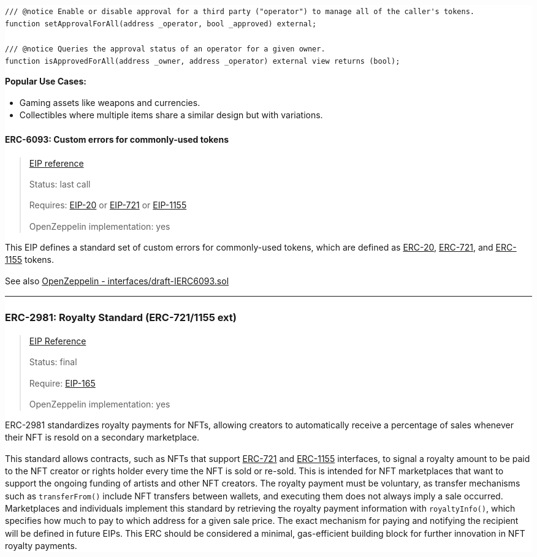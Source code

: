 ```solidity
/// @notice Enable or disable approval for a third party ("operator") to manage all of the caller's tokens.
function setApprovalForAll(address _operator, bool _approved) external;

/// @notice Queries the approval status of an operator for a given owner.
function isApprovedForAll(address _owner, address _operator) external view returns (bool);
```

**Popular Use Cases:**

- Gaming assets like weapons and currencies.
- Collectibles where multiple items share a similar design but with variations.

#### ERC-6093: Custom errors for commonly-used tokens

> [EIP reference](https://eips.ethereum.org/EIPS/eip-6093)
>
> Status: last call
>
> Requires: [EIP-20](https://eips.ethereum.org/EIPS/eip-20) or [EIP-721](https://eips.ethereum.org/EIPS/eip-721) or [EIP-1155](https://eips.ethereum.org/EIPS/eip-1155)
>
> OpenZeppelin implementation: yes

This EIP defines a standard set of custom errors for commonly-used tokens, which are defined as [ERC-20](https://eips.ethereum.org/EIPS/eip-20), [ERC-721](https://eips.ethereum.org/EIPS/eip-721), and [ERC-1155](https://eips.ethereum.org/EIPS/eip-1155) tokens.

See also [OpenZeppelin - interfaces/draft-IERC6093.sol](https://github.com/OpenZeppelin/openzeppelin-contracts/blob/v5.1.0/contracts/interfaces/draft-IERC6093.sol)

------

### ERC-2981: Royalty Standard (ERC-721/1155 ext)

> [EIP Reference](https://eips.ethereum.org/EIPS/eip-2981)
>
> Status: final
>
> Require: [EIP-165](https://eips.ethereum.org/EIPS/eip-165)
>
> OpenZeppelin implementation: yes

ERC-2981 standardizes royalty payments for NFTs, allowing creators to automatically receive a percentage of sales whenever their NFT is resold on a secondary marketplace.

This standard allows contracts, such as NFTs that support [ERC-721](https://eips.ethereum.org/EIPS/eip-721) and [ERC-1155](https://eips.ethereum.org/EIPS/eip-1155) interfaces, to signal a royalty amount to be paid to the NFT creator or rights holder every time the NFT is sold or re-sold. This is intended for NFT marketplaces that want to support the ongoing funding of artists and other NFT creators. The royalty payment must be voluntary, as transfer mechanisms such as `transferFrom()` include NFT transfers between wallets, and executing them does not always imply a sale occurred. Marketplaces and individuals implement this standard by retrieving the royalty payment information with `royaltyInfo()`, which specifies how much to pay to which address for a given sale price. The exact mechanism for paying and notifying the recipient will be defined in future EIPs. This ERC should be considered a minimal, gas-efficient building block for further innovation in NFT royalty payments.
